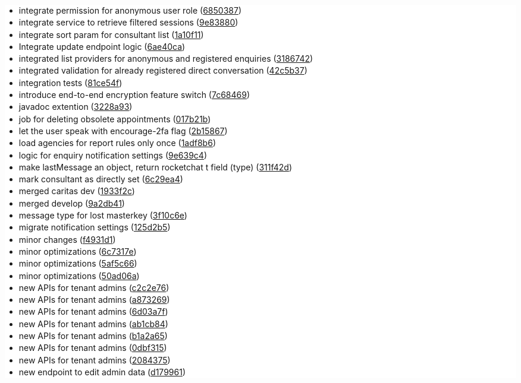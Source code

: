 * integrate permission for anonymous user role ([6850387](https://github.com/CaritasDeutschland/caritas-onlineBeratung-userService/commit/68503872958ba84a813f6c73bf2524d7e05a3a31))
* integrate service to retrieve filtered sessions ([9e83880](https://github.com/CaritasDeutschland/caritas-onlineBeratung-userService/commit/9e83880384e64a7a221aa3d02ee8b4ff2d964209))
* integrate sort param for consultant list ([1a10f11](https://github.com/CaritasDeutschland/caritas-onlineBeratung-userService/commit/1a10f11bc5cc5545142fa99b937f7e788c699fe5))
* Integrate update endpoint logic ([6ae40ca](https://github.com/CaritasDeutschland/caritas-onlineBeratung-userService/commit/6ae40ca876a3233890c6b8f437bdc891c10d0806))
* integrated list providers for anonymous and registered enquiries ([3186742](https://github.com/CaritasDeutschland/caritas-onlineBeratung-userService/commit/3186742ce7fabcee93f24eec84f510e1ed66d2d7))
* integrated validation for already registered direct conversation ([42c5b37](https://github.com/CaritasDeutschland/caritas-onlineBeratung-userService/commit/42c5b375b030d62ccb2a6bbab200e7be69da853c))
* integration tests ([81ce54f](https://github.com/CaritasDeutschland/caritas-onlineBeratung-userService/commit/81ce54f8db78faeb98dc05e15e95d747b3b29ca3))
* introduce end-to-end encryption feature switch ([7c68469](https://github.com/CaritasDeutschland/caritas-onlineBeratung-userService/commit/7c68469e5567632e4cdeff30da0279b8741e1acd))
* javadoc extention ([3228a93](https://github.com/CaritasDeutschland/caritas-onlineBeratung-userService/commit/3228a93fcec52150539b6b5917923c1e34caf390))
* job for deleting obsolete appointments ([017b21b](https://github.com/CaritasDeutschland/caritas-onlineBeratung-userService/commit/017b21b1ac6fb2d9e73f14207d821fe5670b95d3))
* let the user speak with encourage-2fa flag ([2b15867](https://github.com/CaritasDeutschland/caritas-onlineBeratung-userService/commit/2b15867bb48c2c271d8b15269ac0c40dbe9e2995))
* load agencies for report rules only once ([1adf8b6](https://github.com/CaritasDeutschland/caritas-onlineBeratung-userService/commit/1adf8b63052f55819509db6b2a58af864f65bab6))
* logic for enquiry notification settings ([9e639c4](https://github.com/CaritasDeutschland/caritas-onlineBeratung-userService/commit/9e639c40310f70b9b67c3d42cea7cb80731df724))
* make lastMessage an object, return rocketchat t field (type) ([311f42d](https://github.com/CaritasDeutschland/caritas-onlineBeratung-userService/commit/311f42dd1ae65fe95443f393f88c85d509c3accf))
* mark consultant as directly set ([6c29ea4](https://github.com/CaritasDeutschland/caritas-onlineBeratung-userService/commit/6c29ea4d583bb438c21a5317c8229d2da28a100a))
* merged caritas dev ([1933f2c](https://github.com/CaritasDeutschland/caritas-onlineBeratung-userService/commit/1933f2cd9ab3cf1d6f0717c747a5e8bb25c6a97a))
* merged develop ([9a2db41](https://github.com/CaritasDeutschland/caritas-onlineBeratung-userService/commit/9a2db4128b6e37421d4471306700f5bd8c7a8b76))
* message type for lost masterkey ([3f10c6e](https://github.com/CaritasDeutschland/caritas-onlineBeratung-userService/commit/3f10c6eb927c201854b156b45c070e93360483bc))
* migrate notification settings ([125d2b5](https://github.com/CaritasDeutschland/caritas-onlineBeratung-userService/commit/125d2b50ac20d8d08521318ae6b8127b608e02fd))
* minor changes ([f4931d1](https://github.com/CaritasDeutschland/caritas-onlineBeratung-userService/commit/f4931d19d3283114e66312dca67d98f788c74811))
* minor optimizations ([6c7317e](https://github.com/CaritasDeutschland/caritas-onlineBeratung-userService/commit/6c7317e7d9dcfc7a2b75ac88fde13546f33951d8))
* minor optimizations ([5af5c66](https://github.com/CaritasDeutschland/caritas-onlineBeratung-userService/commit/5af5c6682988ede0efcf731f11df50efb20b64bc))
* minor optimizations ([50ad06a](https://github.com/CaritasDeutschland/caritas-onlineBeratung-userService/commit/50ad06a691af43afee6310a5714afc4f202689c6))
* new APIs for tenant admins ([c2c2e76](https://github.com/CaritasDeutschland/caritas-onlineBeratung-userService/commit/c2c2e768bd2eca817ddee5929cd963bd2475f58c))
* new APIs for tenant admins ([a873269](https://github.com/CaritasDeutschland/caritas-onlineBeratung-userService/commit/a873269feace35492e420680845b7ff9850f7e22))
* new APIs for tenant admins ([6d03a7f](https://github.com/CaritasDeutschland/caritas-onlineBeratung-userService/commit/6d03a7f7d8dd3fd59c46f92aca2833ec063d6dcc))
* new APIs for tenant admins ([ab1cb84](https://github.com/CaritasDeutschland/caritas-onlineBeratung-userService/commit/ab1cb84af0e361c1e255bf97e14cb6a4c6b8aa1f))
* new APIs for tenant admins ([b1a2a65](https://github.com/CaritasDeutschland/caritas-onlineBeratung-userService/commit/b1a2a6539a7493bb0eb41169da978680728ff2a4))
* new APIs for tenant admins ([0dbf315](https://github.com/CaritasDeutschland/caritas-onlineBeratung-userService/commit/0dbf315f74ce2df51e5764319f9d7cdcbfc9c194))
* new APIs for tenant admins ([2084375](https://github.com/CaritasDeutschland/caritas-onlineBeratung-userService/commit/20843759a7c8c8fa8525c60fa8e44e69b4433241))
* new endpoint to edit admin data ([d179961](https://github.com/CaritasDeutschland/caritas-onlineBeratung-userService/commit/d1799619b09a0f485fc03e9ab9406d698ce6ee3a))
